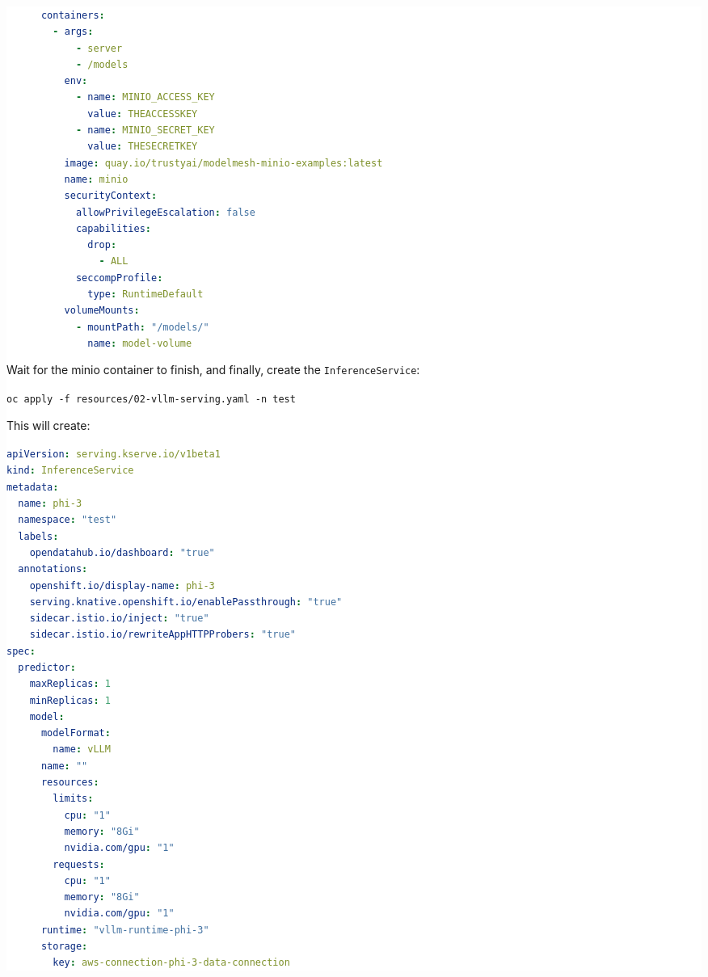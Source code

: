 ```yaml
      containers:
        - args:
            - server
            - /models
          env:
            - name: MINIO_ACCESS_KEY
              value: THEACCESSKEY
            - name: MINIO_SECRET_KEY
              value: THESECRETKEY
          image: quay.io/trustyai/modelmesh-minio-examples:latest
          name: minio
          securityContext:
            allowPrivilegeEscalation: false
            capabilities:
              drop:
                - ALL
            seccompProfile:
              type: RuntimeDefault
          volumeMounts:
            - mountPath: "/models/"
              name: model-volume
```

Wait for the minio container to finish, and finally, create the
`InferenceService`:

```shell
oc apply -f resources/02-vllm-serving.yaml -n test
```

This will create:

```yaml
apiVersion: serving.kserve.io/v1beta1
kind: InferenceService
metadata:
  name: phi-3
  namespace: "test"
  labels:
    opendatahub.io/dashboard: "true"
  annotations:
    openshift.io/display-name: phi-3
    serving.knative.openshift.io/enablePassthrough: "true"
    sidecar.istio.io/inject: "true"
    sidecar.istio.io/rewriteAppHTTPProbers: "true"
spec:
  predictor:
    maxReplicas: 1
    minReplicas: 1
    model:
      modelFormat:
        name: vLLM
      name: ""
      resources:
        limits:
          cpu: "1"
          memory: "8Gi"
          nvidia.com/gpu: "1"
        requests:
          cpu: "1"
          memory: "8Gi"
          nvidia.com/gpu: "1"
      runtime: "vllm-runtime-phi-3"
      storage:
        key: aws-connection-phi-3-data-connection
```